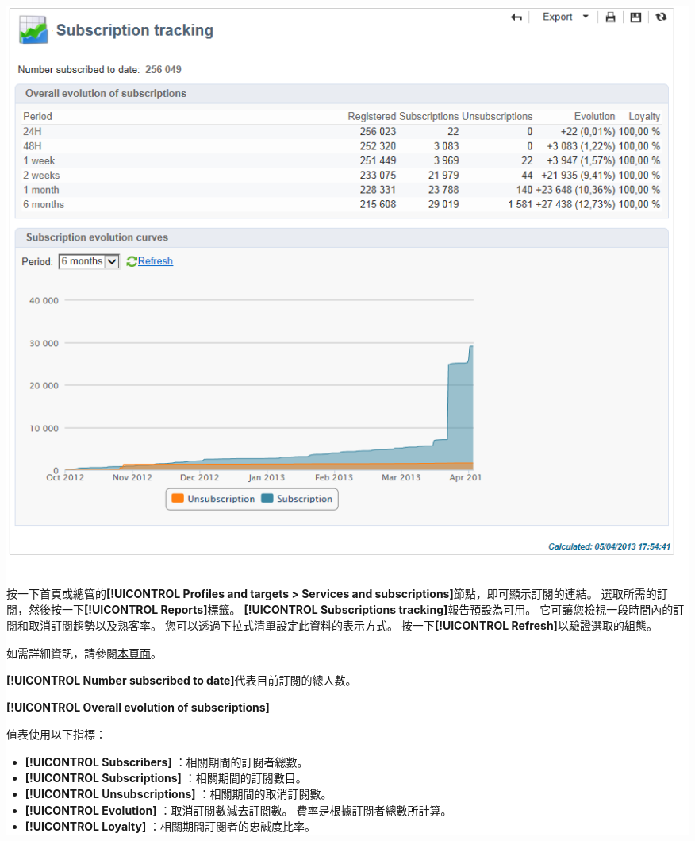 ![](assets/service-report.png)

按一下首頁或總管的&#x200B;**[!UICONTROL Profiles and targets > Services and subscriptions]**&#x200B;節點，即可顯示訂閱的連結。 選取所需的訂閱，然後按一下&#x200B;**[!UICONTROL Reports]**&#x200B;標籤。 **[!UICONTROL Subscriptions tracking]**&#x200B;報告預設為可用。 它可讓您檢視一段時間內的訂閱和取消訂閱趨勢以及熟客率。 您可以透過下拉式清單設定此資料的表示方式。 按一下&#x200B;**[!UICONTROL Refresh]**&#x200B;以驗證選取的組態。

如需詳細資訊，請參閱[本頁面](../start/subscriptions.md)。

**[!UICONTROL Number subscribed to date]**&#x200B;代表目前訂閱的總人數。

**[!UICONTROL Overall evolution of subscriptions]**

值表使用以下指標：

* **[!UICONTROL Subscribers]** ：相關期間的訂閱者總數。
* **[!UICONTROL Subscriptions]** ：相關期間的訂閱數目。
* **[!UICONTROL Unsubscriptions]** ：相關期間的取消訂閱數。
* **[!UICONTROL Evolution]** ：取消訂閱數減去訂閱數。 費率是根據訂閱者總數所計算。
* **[!UICONTROL Loyalty]** ：相關期間訂閱者的忠誠度比率。
